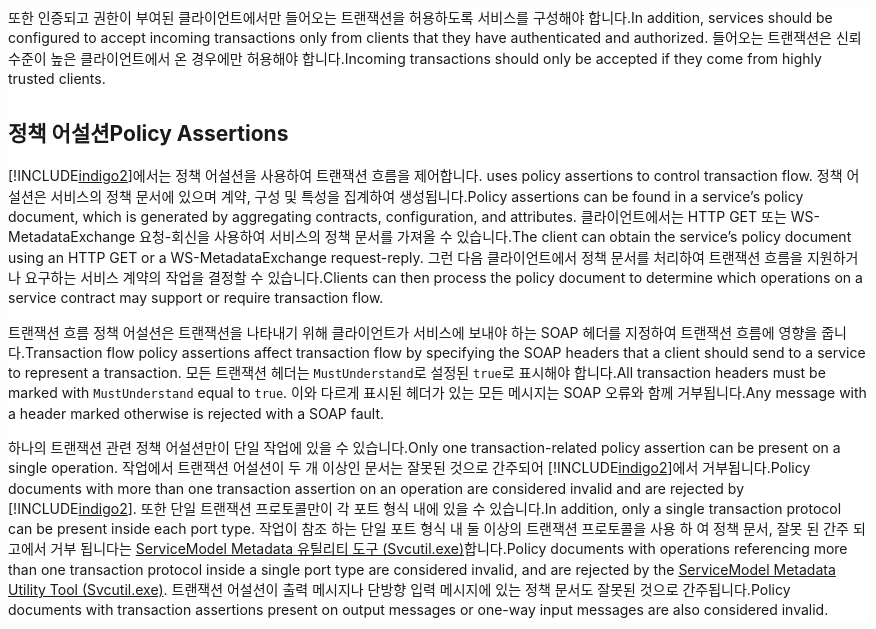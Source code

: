  <span data-ttu-id="0e6df-205">또한 인증되고 권한이 부여된 클라이언트에서만 들어오는 트랜잭션을 허용하도록 서비스를 구성해야 합니다.</span><span class="sxs-lookup"><span data-stu-id="0e6df-205">In addition, services should be configured to accept incoming transactions only from clients that they have authenticated and authorized.</span></span> <span data-ttu-id="0e6df-206">들어오는 트랜잭션은 신뢰 수준이 높은 클라이언트에서 온 경우에만 허용해야 합니다.</span><span class="sxs-lookup"><span data-stu-id="0e6df-206">Incoming transactions should only be accepted if they come from highly trusted clients.</span></span>  
  
## <a name="policy-assertions"></a><span data-ttu-id="0e6df-207">정책 어설션</span><span class="sxs-lookup"><span data-stu-id="0e6df-207">Policy Assertions</span></span>  
 [!INCLUDE[indigo2](../../../../includes/indigo2-md.md)]<span data-ttu-id="0e6df-208">에서는 정책 어설션을 사용하여 트랜잭션 흐름을 제어합니다.</span><span class="sxs-lookup"><span data-stu-id="0e6df-208"> uses policy assertions to control transaction flow.</span></span> <span data-ttu-id="0e6df-209">정책 어설션은 서비스의 정책 문서에 있으며 계약, 구성 및 특성을 집계하여 생성됩니다.</span><span class="sxs-lookup"><span data-stu-id="0e6df-209">Policy assertions can be found in a service’s policy document, which is generated by aggregating contracts, configuration, and attributes.</span></span> <span data-ttu-id="0e6df-210">클라이언트에서는 HTTP GET 또는 WS-MetadataExchange 요청-회신을 사용하여 서비스의 정책 문서를 가져올 수 있습니다.</span><span class="sxs-lookup"><span data-stu-id="0e6df-210">The client can obtain the service’s policy document using an HTTP GET or a WS-MetadataExchange request-reply.</span></span> <span data-ttu-id="0e6df-211">그런 다음 클라이언트에서 정책 문서를 처리하여 트랜잭션 흐름을 지원하거나 요구하는 서비스 계약의 작업을 결정할 수 있습니다.</span><span class="sxs-lookup"><span data-stu-id="0e6df-211">Clients can then process the policy document to determine which operations on a service contract may support or require transaction flow.</span></span>  
  
 <span data-ttu-id="0e6df-212">트랜잭션 흐름 정책 어설션은 트랜잭션을 나타내기 위해 클라이언트가 서비스에 보내야 하는 SOAP 헤더를 지정하여 트랜잭션 흐름에 영향을 줍니다.</span><span class="sxs-lookup"><span data-stu-id="0e6df-212">Transaction flow policy assertions affect transaction flow by specifying the SOAP headers that a client should send to a service to represent a transaction.</span></span> <span data-ttu-id="0e6df-213">모든 트랜잭션 헤더는 `MustUnderstand`로 설정된 `true`로 표시해야 합니다.</span><span class="sxs-lookup"><span data-stu-id="0e6df-213">All transaction headers must be marked with `MustUnderstand` equal to `true`.</span></span> <span data-ttu-id="0e6df-214">이와 다르게 표시된 헤더가 있는 모든 메시지는 SOAP 오류와 함께 거부됩니다.</span><span class="sxs-lookup"><span data-stu-id="0e6df-214">Any message with a header marked otherwise is rejected with a SOAP fault.</span></span>  
  
 <span data-ttu-id="0e6df-215">하나의 트랜잭션 관련 정책 어설션만이 단일 작업에 있을 수 있습니다.</span><span class="sxs-lookup"><span data-stu-id="0e6df-215">Only one transaction-related policy assertion can be present on a single operation.</span></span> <span data-ttu-id="0e6df-216">작업에서 트랜잭션 어설션이 두 개 이상인 문서는 잘못된 것으로 간주되어 [!INCLUDE[indigo2](../../../../includes/indigo2-md.md)]에서 거부됩니다.</span><span class="sxs-lookup"><span data-stu-id="0e6df-216">Policy documents with more than one transaction assertion on an operation are considered invalid and are rejected by [!INCLUDE[indigo2](../../../../includes/indigo2-md.md)].</span></span> <span data-ttu-id="0e6df-217">또한 단일 트랜잭션 프로토콜만이 각 포트 형식 내에 있을 수 있습니다.</span><span class="sxs-lookup"><span data-stu-id="0e6df-217">In addition, only a single transaction protocol can be present inside each port type.</span></span> <span data-ttu-id="0e6df-218">작업이 참조 하는 단일 포트 형식 내 둘 이상의 트랜잭션 프로토콜을 사용 하 여 정책 문서, 잘못 된 간주 되 고에서 거부 됩니다는 [ServiceModel Metadata 유틸리티 도구 (Svcutil.exe)](../../../../docs/framework/wcf/servicemodel-metadata-utility-tool-svcutil-exe.md)합니다.</span><span class="sxs-lookup"><span data-stu-id="0e6df-218">Policy documents with operations referencing more than one transaction protocol inside a single port type are considered invalid, and are rejected by the [ServiceModel Metadata Utility Tool (Svcutil.exe)](../../../../docs/framework/wcf/servicemodel-metadata-utility-tool-svcutil-exe.md).</span></span> <span data-ttu-id="0e6df-219">트랜잭션 어설션이 출력 메시지나 단방향 입력 메시지에 있는 정책 문서도 잘못된 것으로 간주됩니다.</span><span class="sxs-lookup"><span data-stu-id="0e6df-219">Policy documents with transaction assertions present on output messages or one-way input messages are also considered invalid.</span></span>
